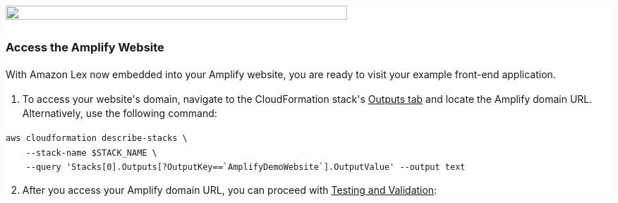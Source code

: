 <p align="left">
  <img src="../design/Kommunicate-greeting.png" height="75%" width="75%">
</p>

### Access the Amplify Website
With Amazon Lex now embedded into your Amplify website, you are ready to visit your example front-end application. 

1. To access your website's domain, navigate to the CloudFormation stack's [Outputs tab](https://docs.aws.amazon.com/AWSCloudFormation/latest/UserGuide/cfn-console-view-stack-data-resources.html) and locate the Amplify domain URL. Alternatively, use the following command:

```
aws cloudformation describe-stacks \
    --stack-name $STACK_NAME \
    --query 'Stacks[0].Outputs[?OutputKey==`AmplifyDemoWebsite`].OutputValue' --output text
```

2. After you access your Amplify domain URL, you can proceed with [Testing and Validation](../documentation/testing-and-validation.md):

<p align="center">